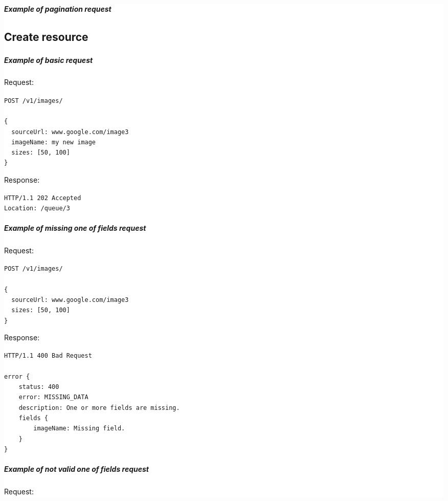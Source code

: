 ##### Example of pagination request

## Create resource

##### Example of basic request

Request:

```
POST /v1/images/

{
  sourceUrl: www.google.com/image3
  imageName: my new image
  sizes: [50, 100]
}
```

Response:

```
HTTP/1.1 202 Accepted
Location: /queue/3
```

##### Example of missing one of fields request

Request:

```
POST /v1/images/

{
  sourceUrl: www.google.com/image3
  sizes: [50, 100]
}
```

Response:

```
HTTP/1.1 400 Bad Request

error {
    status: 400
    error: MISSING_DATA
    description: One or more fields are missing.
    fields {
        imageName: Missing field.
    }    
}
```


##### Example of not valid one of fields request

Request:
